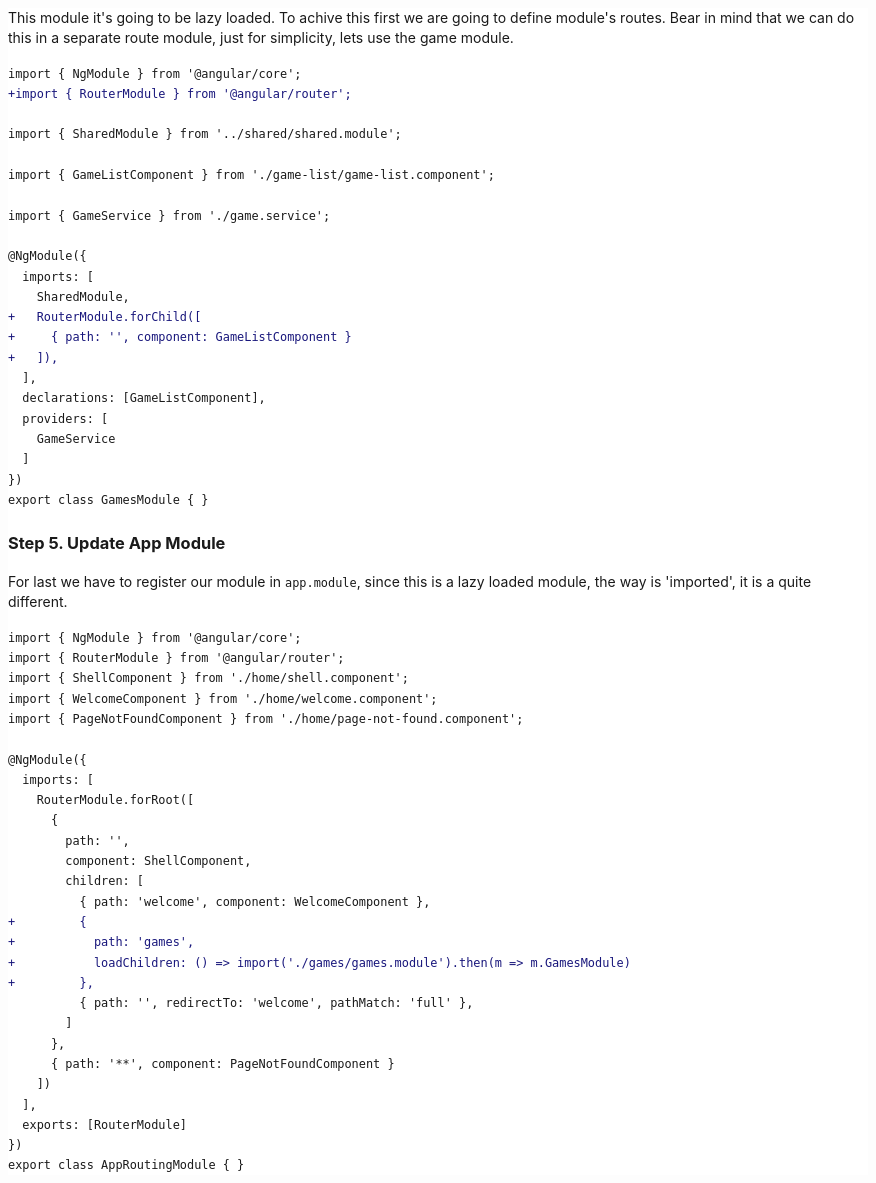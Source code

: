 This module it's going to be lazy loaded. To achive this first we are going to define module's routes. Bear in mind that we can do this in a separate route module, just for simplicity, lets use the game module.

```diff game.module.ts
import { NgModule } from '@angular/core';
+import { RouterModule } from '@angular/router';

import { SharedModule } from '../shared/shared.module';

import { GameListComponent } from './game-list/game-list.component';

import { GameService } from './game.service';

@NgModule({
  imports: [
    SharedModule,
+   RouterModule.forChild([
+     { path: '', component: GameListComponent }
+   ]),
  ],
  declarations: [GameListComponent],
  providers: [
    GameService
  ]
})
export class GamesModule { }

```

### Step 5. Update App Module

For last we have to register our module in `app.module`, since this is a lazy loaded module, the way is 'imported', it is a quite different.

```diff app-routing.module.ts
import { NgModule } from '@angular/core';
import { RouterModule } from '@angular/router';
import { ShellComponent } from './home/shell.component';
import { WelcomeComponent } from './home/welcome.component';
import { PageNotFoundComponent } from './home/page-not-found.component';

@NgModule({
  imports: [
    RouterModule.forRoot([
      {
        path: '',
        component: ShellComponent,
        children: [
          { path: 'welcome', component: WelcomeComponent },
+         {
+           path: 'games',
+           loadChildren: () => import('./games/games.module').then(m => m.GamesModule)
+         },
          { path: '', redirectTo: 'welcome', pathMatch: 'full' },
        ]
      },
      { path: '**', component: PageNotFoundComponent }
    ])
  ],
  exports: [RouterModule]
})
export class AppRoutingModule { }

```